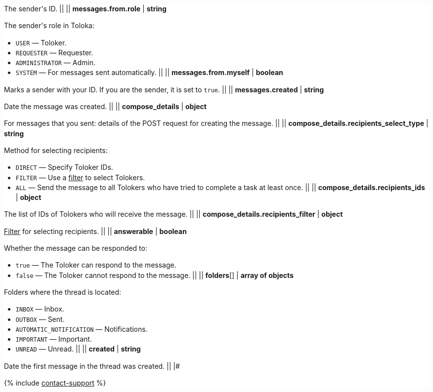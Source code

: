 The sender's ID. ||
|| **messages.from.role** | **string**

The sender's role in Toloka:

- `USER` — Toloker.
- `REQUESTER` — Requester.
- `ADMINISTRATOR` — Admin.
- `SYSTEM` — For messages sent automatically. ||
|| **messages.from.myself** | **boolean**

Marks a sender with your ID. If you are the sender, it is set to `true`. ||
|| **messages.created** | **string**

Date the message was created. ||
|| **compose_details** | **object**

For messages that you sent: details of the POST request for creating the message. ||
|| **compose_details.recipients_select_type** | **string**

Method for selecting recipients:

- `DIRECT` — Specify Toloker IDs.
- `FILTER` — Use a [filter](filters.md) to select Tolokers.
- `ALL` — Send the message to all Tolokers who have tried to complete a task at least once. ||
|| **compose_details.recipients_ids** | **object**

The list of IDs of Tolokers who will receive the message. ||
|| **compose_details.recipients_filter** | **object**

[Filter](filters.md) for selecting recipients. ||
|| **answerable** | **boolean**

Whether the message can be responded to:

- `true` — The Toloker can respond to the message.
- `false` — The Toloker cannot respond to the message. ||
|| **folders**[] | **array of objects**

Folders where the thread is located:

- `INBOX` — Inbox.
- `OUTBOX` — Sent.
- `AUTOMATIC_NOTIFICATION` — Notifications.
- `IMPORTANT` — Important.
- `UNREAD` — Unread. ||
|| **created** | **string**

Date the first message in the thread was created. ||
|#

{% include [contact-support](../../guide/_includes/contact-support.md) %}